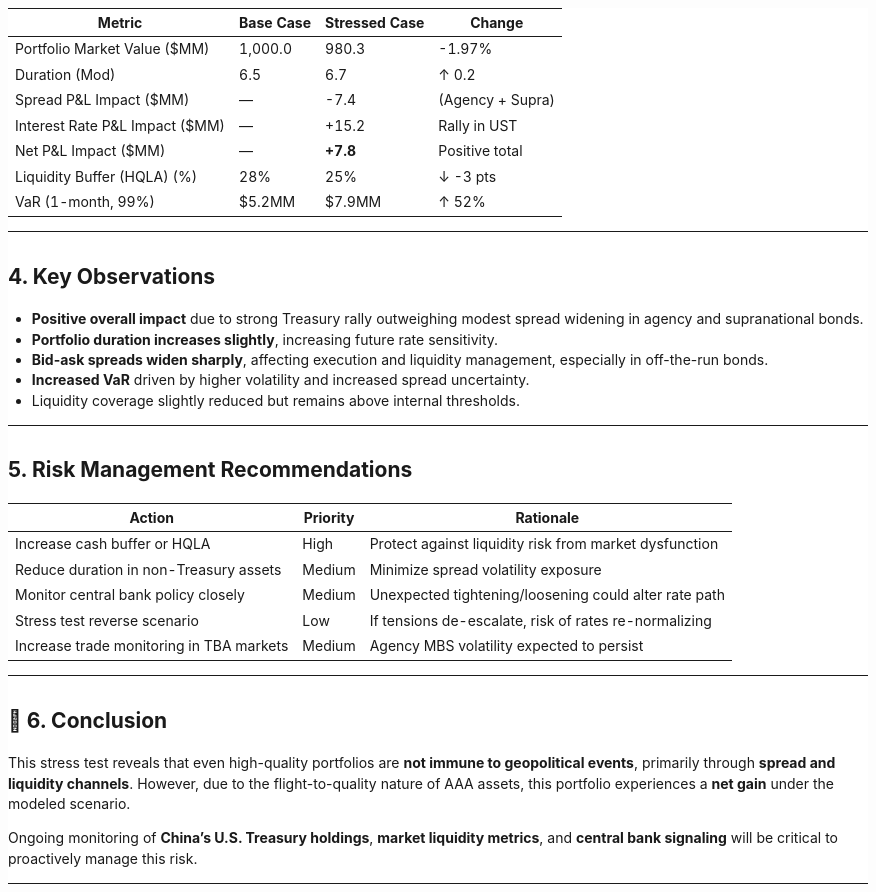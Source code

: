 | **Metric**                       | **Base Case** | **Stressed Case** | **Change**       |
| -------------------------------- | ------------- | ----------------- | ---------------- |
| Portfolio Market Value (\$MM)    | 1,000.0       | 980.3             | -1.97%           |
| Duration (Mod)                   | 6.5           | 6.7               | ↑ 0.2            |
| Spread P\&L Impact (\$MM)        | —             | -7.4              | (Agency + Supra) |
| Interest Rate P\&L Impact (\$MM) | —             | +15.2             | Rally in UST     |
| Net P\&L Impact (\$MM)           | —             | **+7.8**          | Positive total   |
| Liquidity Buffer (HQLA) (%)      | 28%           | 25%               | ↓ -3 pts         |
| VaR (1-month, 99%)               | \$5.2MM       | \$7.9MM           | ↑ 52%            |

---

## **4. Key Observations**

* **Positive overall impact** due to strong Treasury rally outweighing modest spread widening in agency and supranational bonds.
* **Portfolio duration increases slightly**, increasing future rate sensitivity.
* **Bid-ask spreads widen sharply**, affecting execution and liquidity management, especially in off-the-run bonds.
* **Increased VaR** driven by higher volatility and increased spread uncertainty.
* Liquidity coverage slightly reduced but remains above internal thresholds.

---

## **5. Risk Management Recommendations**

| **Action**                               | **Priority** | **Rationale**                                          |
| ---------------------------------------- | ------------ | ------------------------------------------------------ |
| Increase cash buffer or HQLA             | High         | Protect against liquidity risk from market dysfunction |
| Reduce duration in non-Treasury assets   | Medium       | Minimize spread volatility exposure                    |
| Monitor central bank policy closely      | Medium       | Unexpected tightening/loosening could alter rate path  |
| Stress test reverse scenario             | Low          | If tensions de-escalate, risk of rates re-normalizing  |
| Increase trade monitoring in TBA markets | Medium       | Agency MBS volatility expected to persist              |

---

## 📌 **6. Conclusion**

This stress test reveals that even high-quality portfolios are **not immune to geopolitical events**, primarily through **spread and liquidity channels**. However, due to the flight-to-quality nature of AAA assets, this portfolio experiences a **net gain** under the modeled scenario.

Ongoing monitoring of **China’s U.S. Treasury holdings**, **market liquidity metrics**, and **central bank signaling** will be critical to proactively manage this risk.

---